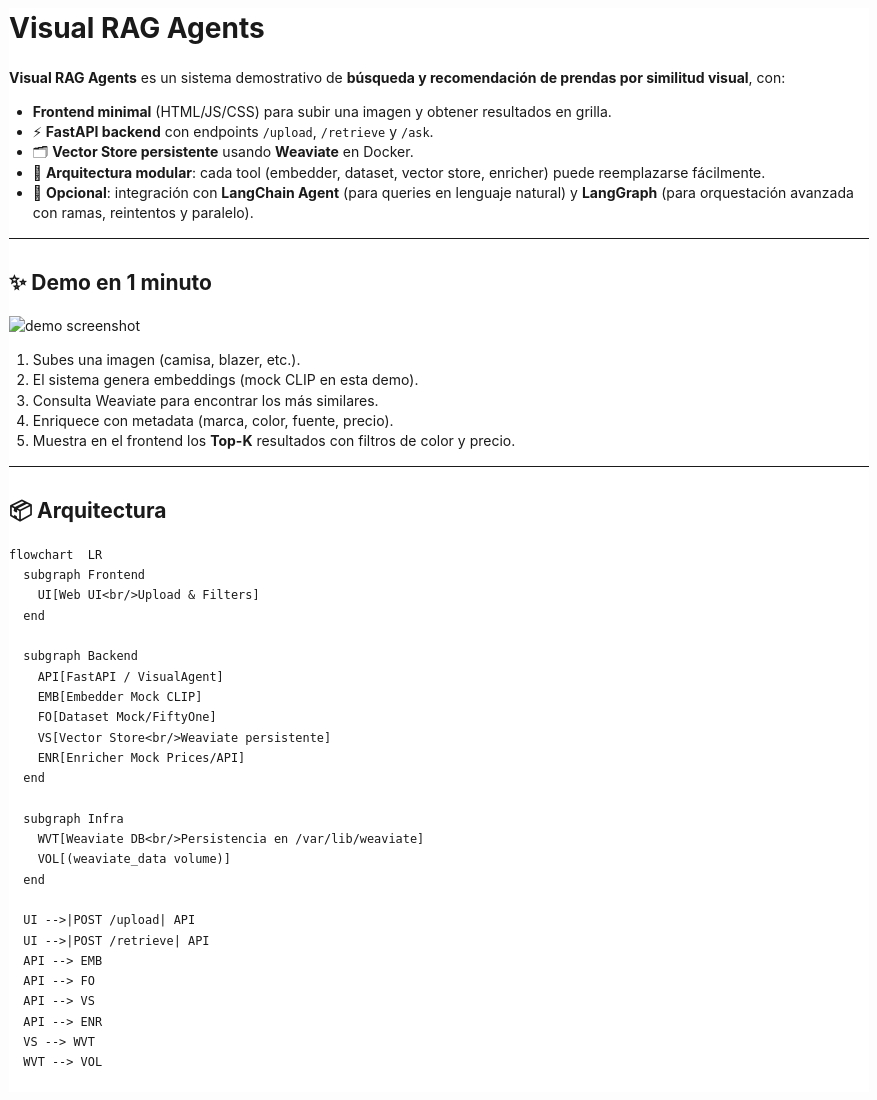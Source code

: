 # Visual RAG Agents

**Visual RAG Agents** es un sistema demostrativo de **búsqueda y recomendación de prendas por similitud visual**, con:

- **Frontend minimal** (HTML/JS/CSS) para subir una imagen y obtener resultados en grilla.  
- ⚡ **FastAPI backend** con endpoints `/upload`, `/retrieve` y `/ask`.  
- 🗂️ **Vector Store persistente** usando **Weaviate** en Docker.  
- 🧩 **Arquitectura modular**: cada tool (embedder, dataset, vector store, enricher) puede reemplazarse fácilmente.  
- 🤖 **Opcional**: integración con **LangChain Agent** (para queries en lenguaje natural) y **LangGraph** (para orquestación avanzada con ramas, reintentos y paralelo).

---

## ✨ Demo en 1 minuto

![demo screenshot](docs/demo.png)

1. Subes una imagen (camisa, blazer, etc.).  
2. El sistema genera embeddings (mock CLIP en esta demo).  
3. Consulta Weaviate para encontrar los más similares.  
4. Enriquece con metadata (marca, color, fuente, precio).  
5. Muestra en el frontend los **Top-K** resultados con filtros de color y precio.

---

## 📦 Arquitectura

```mermaid
flowchart  LR 
  subgraph Frontend
    UI[Web UI<br/>Upload & Filters]
  end

  subgraph Backend
    API[FastAPI / VisualAgent]
    EMB[Embedder Mock CLIP]
    FO[Dataset Mock/FiftyOne]
    VS[Vector Store<br/>Weaviate persistente]
    ENR[Enricher Mock Prices/API]
  end

  subgraph Infra
    WVT[Weaviate DB<br/>Persistencia en /var/lib/weaviate]
    VOL[(weaviate_data volume)]
  end

  UI -->|POST /upload| API
  UI -->|POST /retrieve| API
  API --> EMB
  API --> FO
  API --> VS
  API --> ENR
  VS --> WVT
  WVT --> VOL
 
```

